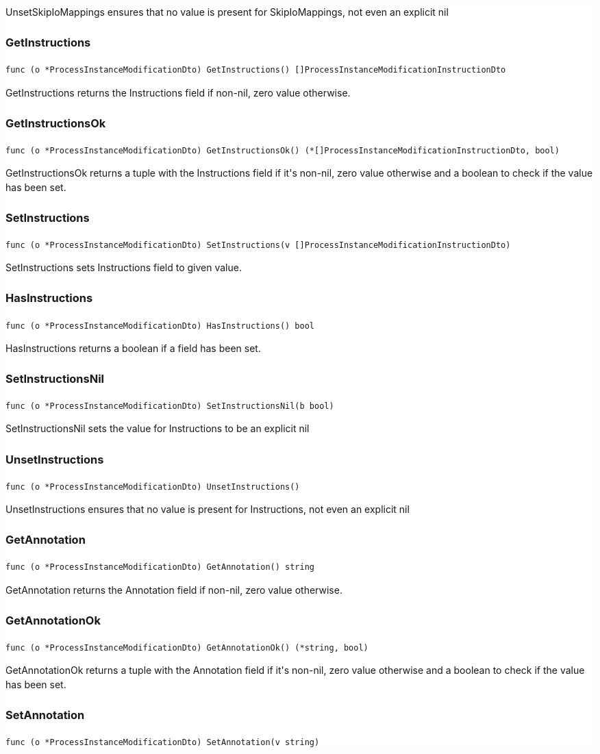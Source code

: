 UnsetSkipIoMappings ensures that no value is present for SkipIoMappings, not even an explicit nil
### GetInstructions

`func (o *ProcessInstanceModificationDto) GetInstructions() []ProcessInstanceModificationInstructionDto`

GetInstructions returns the Instructions field if non-nil, zero value otherwise.

### GetInstructionsOk

`func (o *ProcessInstanceModificationDto) GetInstructionsOk() (*[]ProcessInstanceModificationInstructionDto, bool)`

GetInstructionsOk returns a tuple with the Instructions field if it's non-nil, zero value otherwise
and a boolean to check if the value has been set.

### SetInstructions

`func (o *ProcessInstanceModificationDto) SetInstructions(v []ProcessInstanceModificationInstructionDto)`

SetInstructions sets Instructions field to given value.

### HasInstructions

`func (o *ProcessInstanceModificationDto) HasInstructions() bool`

HasInstructions returns a boolean if a field has been set.

### SetInstructionsNil

`func (o *ProcessInstanceModificationDto) SetInstructionsNil(b bool)`

 SetInstructionsNil sets the value for Instructions to be an explicit nil

### UnsetInstructions
`func (o *ProcessInstanceModificationDto) UnsetInstructions()`

UnsetInstructions ensures that no value is present for Instructions, not even an explicit nil
### GetAnnotation

`func (o *ProcessInstanceModificationDto) GetAnnotation() string`

GetAnnotation returns the Annotation field if non-nil, zero value otherwise.

### GetAnnotationOk

`func (o *ProcessInstanceModificationDto) GetAnnotationOk() (*string, bool)`

GetAnnotationOk returns a tuple with the Annotation field if it's non-nil, zero value otherwise
and a boolean to check if the value has been set.

### SetAnnotation

`func (o *ProcessInstanceModificationDto) SetAnnotation(v string)`
